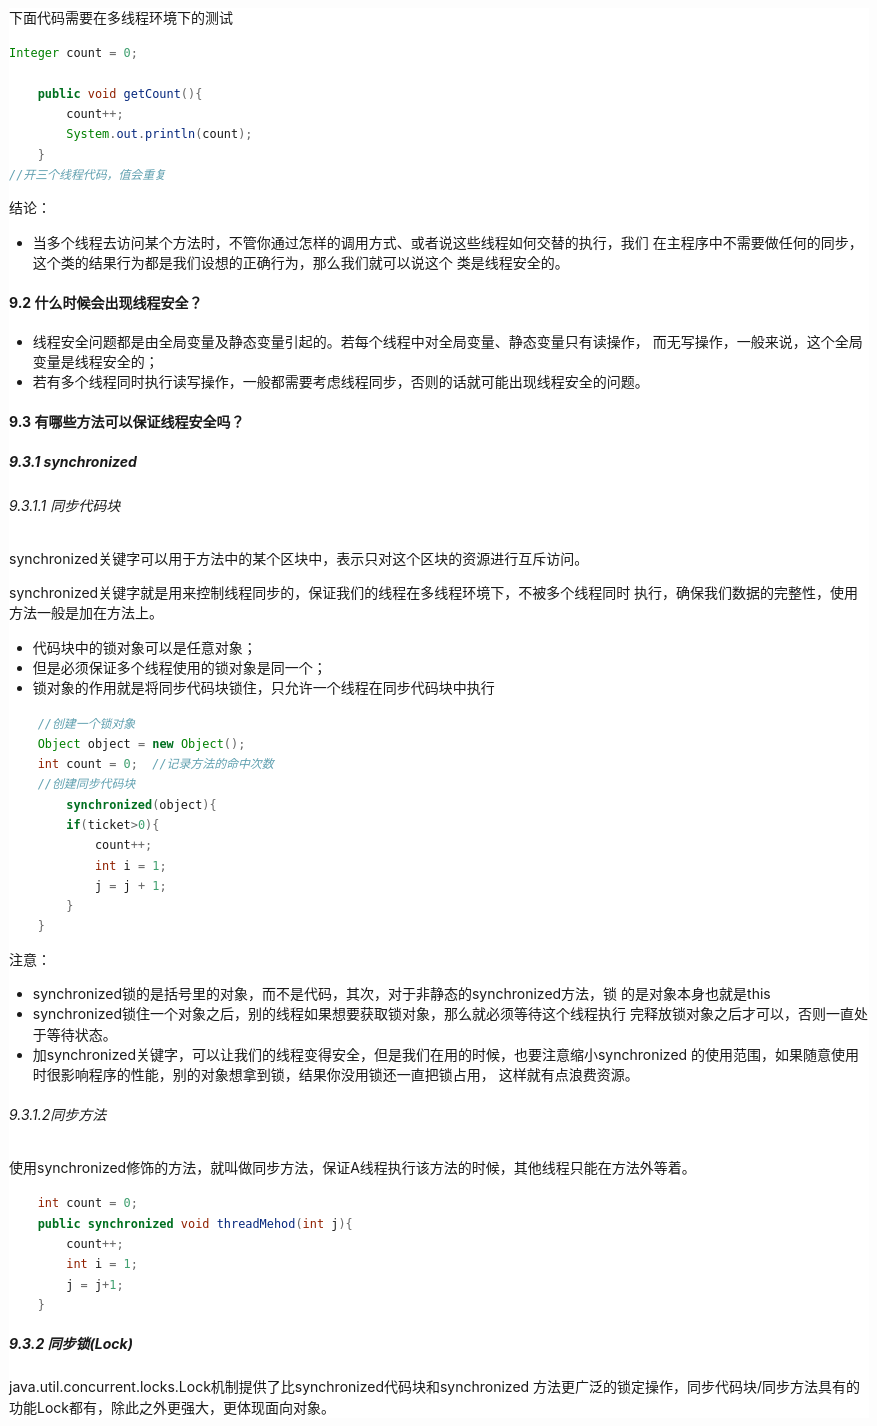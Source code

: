 下面代码需要在多线程环境下的测试
```java
Integer count = 0;
    
    public void getCount(){
        count++;
        System.out.println(count);
    }
//开三个线程代码，值会重复
```
结论：
* 当多个线程去访问某个方法时，不管你通过怎样的调用方式、或者说这些线程如何交替的执行，我们
在主程序中不需要做任何的同步，这个类的结果行为都是我们设想的正确行为，那么我们就可以说这个
类是线程安全的。

#### 9.2 什么时候会出现线程安全？
* 线程安全问题都是由全局变量及静态变量引起的。若每个线程中对全局变量、静态变量只有读操作，
而无写操作，一般来说，这个全局变量是线程安全的；
* 若有多个线程同时执行读写操作，一般都需要考虑线程同步，否则的话就可能出现线程安全的问题。
#### 9.3 有哪些方法可以保证线程安全吗？
##### 9.3.1 synchronized
###### 9.3.1.1 同步代码块
synchronized关键字可以用于方法中的某个区块中，表示只对这个区块的资源进行互斥访问。

synchronized关键字就是用来控制线程同步的，保证我们的线程在多线程环境下，不被多个线程同时
执行，确保我们数据的完整性，使用方法一般是加在方法上。
* 代码块中的锁对象可以是任意对象；
* 但是必须保证多个线程使用的锁对象是同一个；
* 锁对象的作用就是将同步代码块锁住，只允许一个线程在同步代码块中执行
```java
    //创建一个锁对象
    Object object = new Object();
    int count = 0;  //记录方法的命中次数
    //创建同步代码块
        synchronized(object){
        if(ticket>0){
            count++;
            int i = 1;
            j = j + 1;
        }
    }
```
注意：
* synchronized锁的是括号里的对象，而不是代码，其次，对于非静态的synchronized方法，锁
的是对象本身也就是this
* synchronized锁住一个对象之后，别的线程如果想要获取锁对象，那么就必须等待这个线程执行 
完释放锁对象之后才可以，否则一直处于等待状态。
* 加synchronized关键字，可以让我们的线程变得安全，但是我们在用的时候，也要注意缩小synchronized
的使用范围，如果随意使用时很影响程序的性能，别的对象想拿到锁，结果你没用锁还一直把锁占用，
这样就有点浪费资源。
###### 9.3.1.2同步方法
使用synchronized修饰的方法，就叫做同步方法，保证A线程执行该方法的时候，其他线程只能在方法外等着。
```java
    int count = 0;
    public synchronized void threadMehod(int j){
        count++;
        int i = 1;
        j = j+1;
    }
```
##### 9.3.2 同步锁(Lock)
java.util.concurrent.locks.Lock机制提供了比synchronized代码块和synchronized
方法更广泛的锁定操作，同步代码块/同步方法具有的功能Lock都有，除此之外更强大，更体现面向对象。

